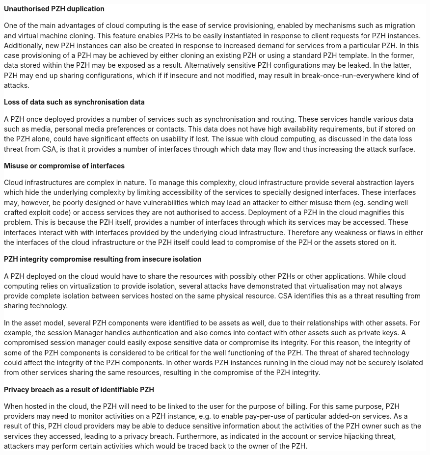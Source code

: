 **Unauthorised PZH duplication**

One of the main advantages of cloud computing is the ease of service provisioning, enabled by mechanisms such as migration and virtual machine cloning. This feature enables PZHs to be easily instantiated in response to client requests for PZH instances. Additionally, new PZH instances can also be created in response to increased demand for services from a particular PZH. In this case provisioning of a PZH may be achieved by either cloning an existing PZH or using a standard PZH template. In the former, data stored within the PZH may be exposed as a result. Alternatively sensitive PZH configurations may be leaked. In the latter, PZH may end up sharing configurations, which if if insecure and not modified, may result in break-once-run-everywhere kind of attacks.

**Loss of data such as synchronisation data**

A PZH once deployed provides a number of services such as synchronisation and routing. These services handle various data such as media, personal media preferences or contacts. This data does not have high availability requirements, but if stored on the PZH alone, could have significant effects on usability if lost. The issue with cloud computing, as discussed in the data loss threat from CSA, is that it provides a number of interfaces through which data may flow and thus increasing the attack surface.

**Misuse or compromise of interfaces**

Cloud infrastructures are complex in nature. To manage this complexity, cloud infrastructure provide several abstraction layers which hide the underlying complexity by limiting accessibility of the services to specially designed interfaces. These interfaces may, however, be poorly designed or have vulnerabilities which may lead an attacker to either misuse them (eg. sending well crafted exploit code) or access services they are not authorised to access. Deployment of a PZH in the cloud magnifies this problem. This is because the PZH itself, provides a number of interfaces through which its services may be accessed. These interfaces interact with with interfaces provided by the underlying cloud infrastructure. Therefore any weakness or flaws in either the interfaces of the cloud infrastructure or the PZH itself could lead to compromise of the PZH or the assets stored on it.

**PZH integrity compromise resulting from insecure isolation**

A PZH deployed on the cloud would have to share the resources with possibly other PZHs or other applications. While cloud computing relies on virtualization to provide isolation, several attacks have demonstrated that virtualisation may not always provide complete isolation between services hosted on the same physical resource. CSA identifies this as a threat resulting from sharing technology.

In the asset model, several PZH components were identified to be assets as well, due to their relationships with other assets. For example, the session Manager handles authentication and also comes into contact with other assets such as private keys. A compromised session manager could easily expose sensitive data or compromise its integrity. For this reason, the integrity of some of the PZH components is considered to be critical for the well functioning of the PZH. The threat of shared technology could affect the integrity of the PZH components. In other words PZH instances running in the cloud may not be securely isolated from other services sharing the same resources, resulting in the compromise of the PZH integrity.

**Privacy breach as a result of identifiable PZH**

When hosted in the cloud, the PZH will need to be linked to the user for the purpose of billing. For this same purpose, PZH providers may need to monitor activities on a PZH instance, e.g. to enable pay-per-use of particular added-on services. As a result of this, PZH cloud providers may be able to deduce sensitive information about the activities of the PZH owner such as the services they accessed, leading to a privacy breach. Furthermore, as indicated in the account or service hijacking threat, attackers may perform certain activities which would be traced back to the owner of the PZH.
